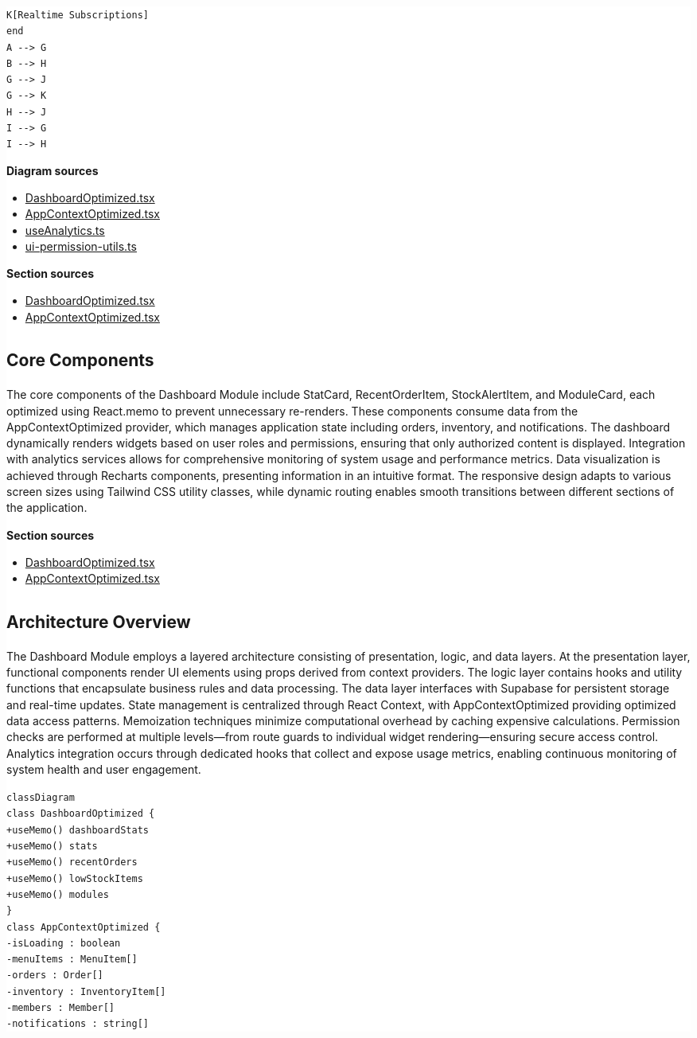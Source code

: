 ```mermaid
K[Realtime Subscriptions]
end
A --> G
B --> H
G --> J
G --> K
H --> J
I --> G
I --> H
```

**Diagram sources**
- [DashboardOptimized.tsx](file://src/pages/DashboardOptimized.tsx)
- [AppContextOptimized.tsx](file://src/contexts/AppContextOptimized.tsx)
- [useAnalytics.ts](file://src/hooks/useAnalytics.ts)
- [ui-permission-utils.ts](file://src/utils/ui-permission-utils.ts)

**Section sources**
- [DashboardOptimized.tsx](file://src/pages/DashboardOptimized.tsx)
- [AppContextOptimized.tsx](file://src/contexts/AppContextOptimized.tsx)

## Core Components
The core components of the Dashboard Module include StatCard, RecentOrderItem, StockAlertItem, and ModuleCard, each optimized using React.memo to prevent unnecessary re-renders. These components consume data from the AppContextOptimized provider, which manages application state including orders, inventory, and notifications. The dashboard dynamically renders widgets based on user roles and permissions, ensuring that only authorized content is displayed. Integration with analytics services allows for comprehensive monitoring of system usage and performance metrics. Data visualization is achieved through Recharts components, presenting information in an intuitive format. The responsive design adapts to various screen sizes using Tailwind CSS utility classes, while dynamic routing enables smooth transitions between different sections of the application.

**Section sources**
- [DashboardOptimized.tsx](file://src/pages/DashboardOptimized.tsx#L0-L385)
- [AppContextOptimized.tsx](file://src/contexts/AppContextOptimized.tsx#L0-L554)

## Architecture Overview
The Dashboard Module employs a layered architecture consisting of presentation, logic, and data layers. At the presentation layer, functional components render UI elements using props derived from context providers. The logic layer contains hooks and utility functions that encapsulate business rules and data processing. The data layer interfaces with Supabase for persistent storage and real-time updates. State management is centralized through React Context, with AppContextOptimized providing optimized data access patterns. Memoization techniques minimize computational overhead by caching expensive calculations. Permission checks are performed at multiple levels—from route guards to individual widget rendering—ensuring secure access control. Analytics integration occurs through dedicated hooks that collect and expose usage metrics, enabling continuous monitoring of system health and user engagement.

```mermaid
classDiagram
class DashboardOptimized {
+useMemo() dashboardStats
+useMemo() stats
+useMemo() recentOrders
+useMemo() lowStockItems
+useMemo() modules
}
class AppContextOptimized {
-isLoading : boolean
-menuItems : MenuItem[]
-orders : Order[]
-inventory : InventoryItem[]
-members : Member[]
-notifications : string[]
```